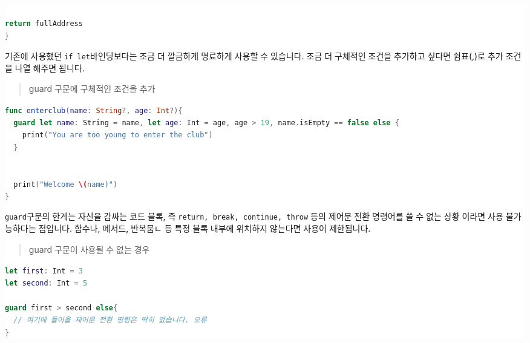 ```swift

return fullAddress
}

```

기존에 사용했던 `if let`바인딩보다는 조금 더 깔금하게 명료하게 사용할 수 있습니다.
조금 더 구체적인 조건을 추가하고 싶다면 쉼표(,)로 추가 조건을 나열 해주면 됩니다. 

> guard 구문에 구체적인 조건을 추가

```swift
func enterclub(name: String?, age: Int?){
  guard let name: String = name, let age: Int = age, age > 19, name.isEmpty == false else {
    print("You are too young to enter the club")
  }


  print("Welcome \(name)")
}
```

`guard`구문의 한계는 자신을 감싸는 코드 블록, 즉 `return, break, continue, throw` 등의 제어문 전환 명령어를 쓸 수 없는 상황 이라면 사용 불가능하다는 점입니다. 함수나, 메서드, 반복뭄ㄴ 등 특정 블록 내부에 위치하지 않는다면 사용이 제한됩니다.


> guard 구문이 사용될 수 없는 경우

```swift
let first: Int = 3
let second: Int = 5

guard first > second else{
  // 여기에 들어올 제어문 전환 명령은 딱히 없습니다. 오류
}
```

 







